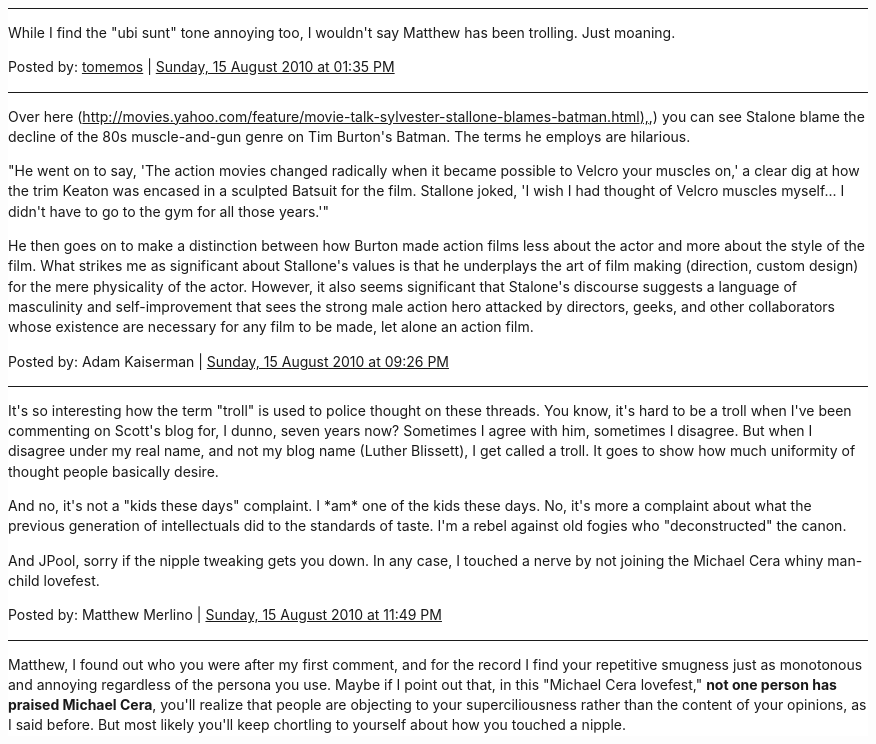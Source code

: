 * * *

While I find the "ubi sunt" tone annoying too, I wouldn't say Matthew has been trolling.  Just moaning.

Posted by: [tomemos](http://tomemos.wordpress.com) | [Sunday, 15 August 2010 at 01:35 PM](http://acephalous.typepad.com/acephalous/2010/08/tendentious-people-are-tendentious-and-frequently-dumb.html?cid=6a00d8341c2df453ef0133f31636c4970b#comment-6a00d8341c2df453ef0133f31636c4970b)

* * *

Over here ([http://movies.yahoo.com/feature/movie-talk-sylvester-stallone-blames-batman.html),](http://movies.yahoo.com/feature/movie-talk-sylvester-stallone-blames-batman.html),) you can see Stalone blame the decline of the 80s muscle-and-gun genre on Tim Burton's Batman. The terms he employs are hilarious. 

"He went on to say, 'The action movies changed radically when it became possible to Velcro your muscles on,' a clear dig at how the trim Keaton was encased in a sculpted Batsuit for the film. Stallone joked, 'I wish I had thought of Velcro muscles myself... I didn't have to go to the gym for all those years.'"

He then goes on to make a distinction between how Burton made action films less about the actor and more about the style of the film. What strikes me as significant about Stallone's values is that he underplays the art of film making (direction, custom design) for the mere physicality of the actor. However, it also seems significant that Stalone's discourse suggests a language of masculinity and self-improvement that sees the strong male action hero attacked by directors, geeks, and other collaborators whose existence are necessary for any film to be made, let alone an action film.   

Posted by: Adam Kaiserman | [Sunday, 15 August 2010 at 09:26 PM](http://acephalous.typepad.com/acephalous/2010/08/tendentious-people-are-tendentious-and-frequently-dumb.html?cid=6a00d8341c2df453ef0133f317e1ee970b#comment-6a00d8341c2df453ef0133f317e1ee970b)

* * *

It's so interesting how the term "troll" is used to police thought on these threads.  You know, it's hard to be a troll when I've been commenting on Scott's blog for, I dunno, seven years now?  Sometimes I agree with him, sometimes I disagree.  But when I disagree under my real name, and not my blog name (Luther Blissett), I get called a troll.  It goes to show how much uniformity of thought people basically desire.

And no, it's not a "kids these days" complaint.  I \*am\* one of the kids these days.  No, it's more a complaint about what the previous generation of intellectuals did to the standards of taste.  I'm a rebel against old fogies who "deconstructed" the canon.  

And JPool, sorry if the nipple tweaking gets you down.  In any case, I touched a nerve by not joining the Michael Cera whiny man-child lovefest.

Posted by: Matthew Merlino | [Sunday, 15 August 2010 at 11:49 PM](http://acephalous.typepad.com/acephalous/2010/08/tendentious-people-are-tendentious-and-frequently-dumb.html?cid=6a00d8341c2df453ef0134863bd301970c#comment-6a00d8341c2df453ef0134863bd301970c)

* * *

Matthew, I found out who you were after my first comment, and for the record I find your repetitive smugness just as monotonous and annoying regardless of the persona you use.  Maybe if I point out that, in this "Michael Cera lovefest," **not one person has praised Michael Cera**, you'll realize that people are objecting to your superciliousness rather than the content of your opinions, as I said before.  But most likely you'll keep chortling to yourself about how you touched a nipple.
